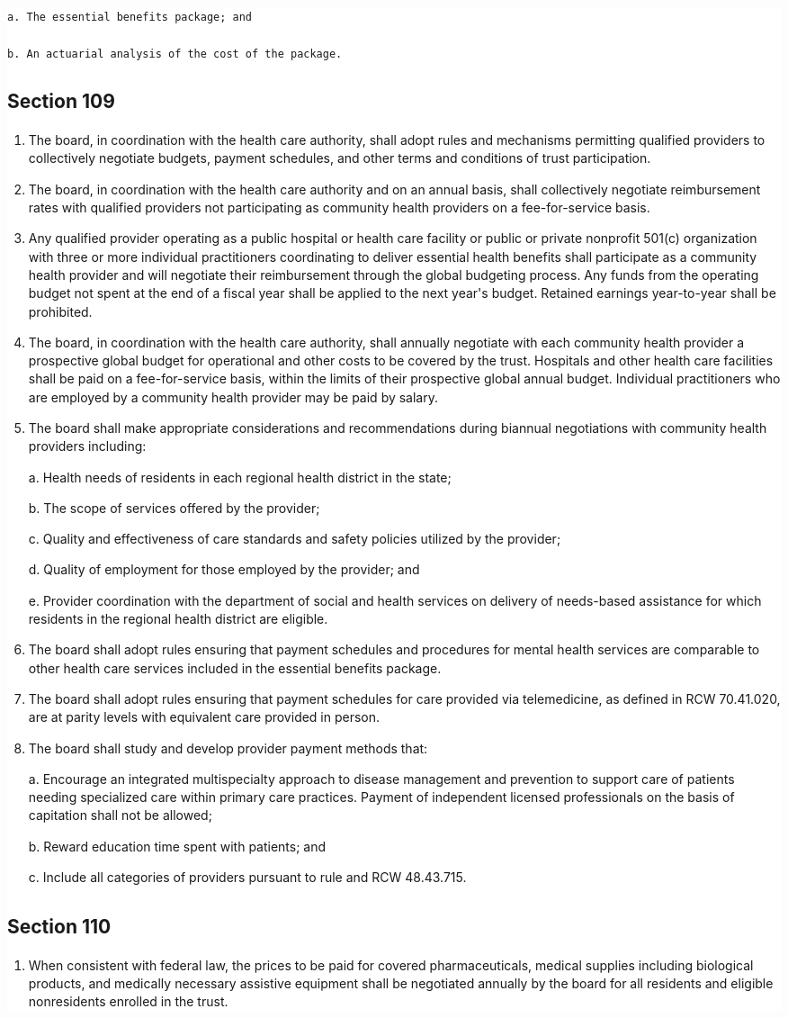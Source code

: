     a. The essential benefits package; and

    b. An actuarial analysis of the cost of the package.

## Section 109
1. The board, in coordination with the health care authority, shall adopt rules and mechanisms permitting qualified providers to collectively negotiate budgets, payment schedules, and other terms and conditions of trust participation.

2. The board, in coordination with the health care authority and on an annual basis, shall collectively negotiate reimbursement rates with qualified providers not participating as community health providers on a fee-for-service basis.

3. Any qualified provider operating as a public hospital or health care facility or public or private nonprofit 501(c) organization with three or more individual practitioners coordinating to deliver essential health benefits shall participate as a community health provider and will negotiate their reimbursement through the global budgeting process. Any funds from the operating budget not spent at the end of a fiscal year shall be applied to the next year's budget. Retained earnings year-to-year shall be prohibited.

4. The board, in coordination with the health care authority, shall annually negotiate with each community health provider a prospective global budget for operational and other costs to be covered by the trust. Hospitals and other health care facilities shall be paid on a fee-for-service basis, within the limits of their prospective global annual budget. Individual practitioners who are employed by a community health provider may be paid by salary.

5. The board shall make appropriate considerations and recommendations during biannual negotiations with community health providers including:

    a. Health needs of residents in each regional health district in the state;

    b. The scope of services offered by the provider;

    c. Quality and effectiveness of care standards and safety policies utilized by the provider;

    d. Quality of employment for those employed by the provider; and

    e. Provider coordination with the department of social and health services on delivery of needs-based assistance for which residents in the regional health district are eligible.

6. The board shall adopt rules ensuring that payment schedules and procedures for mental health services are comparable to other health care services included in the essential benefits package.

7. The board shall adopt rules ensuring that payment schedules for care provided via telemedicine, as defined in RCW 70.41.020, are at parity levels with equivalent care provided in person.

8. The board shall study and develop provider payment methods that:

    a. Encourage an integrated multispecialty approach to disease management and prevention to support care of patients needing specialized care within primary care practices. Payment of independent licensed professionals on the basis of capitation shall not be allowed;

    b. Reward education time spent with patients; and

    c. Include all categories of providers pursuant to rule and RCW 48.43.715.

## Section 110
1. When consistent with federal law, the prices to be paid for covered pharmaceuticals, medical supplies including biological products, and medically necessary assistive equipment shall be negotiated annually by the board for all residents and eligible nonresidents enrolled in the trust.

